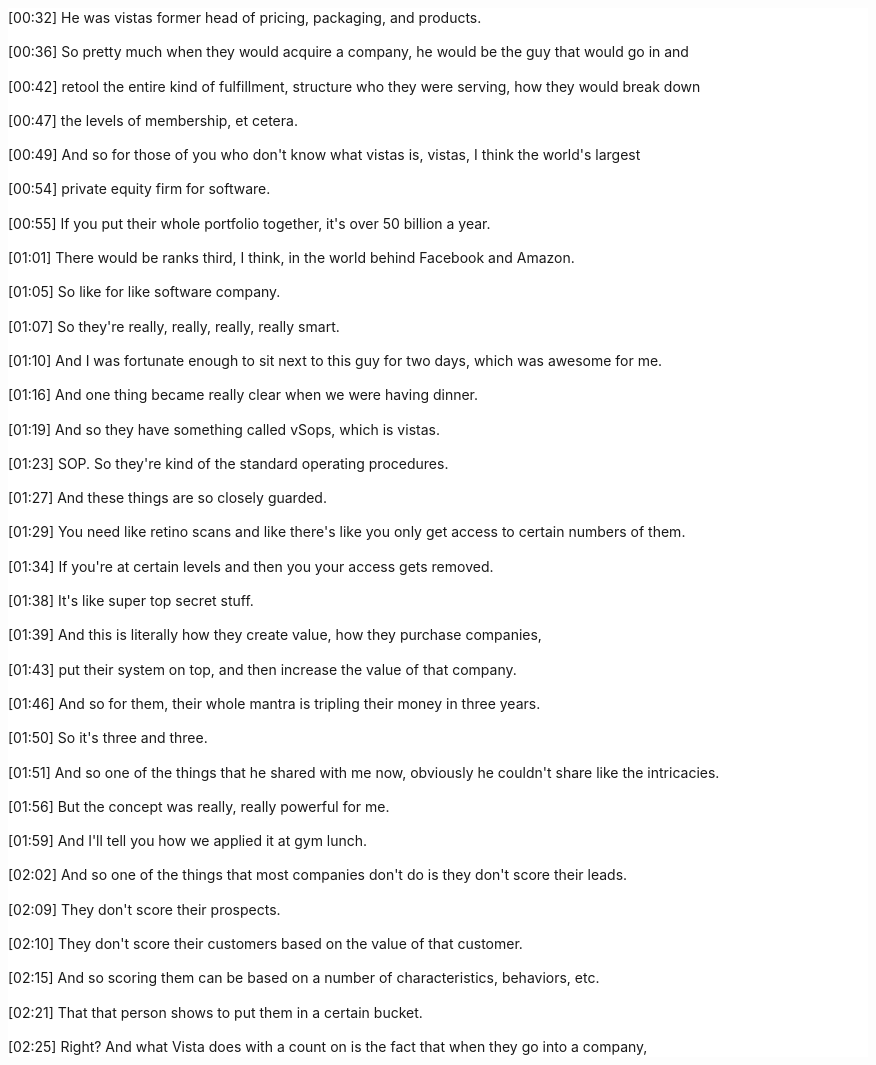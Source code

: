[00:32] He was vistas former head of pricing, packaging, and products.

[00:36] So pretty much when they would acquire a company, he would be the guy that would go in and

[00:42] retool the entire kind of fulfillment, structure who they were serving, how they would break down

[00:47] the levels of membership, et cetera.

[00:49] And so for those of you who don't know what vistas is, vistas, I think the world's largest

[00:54] private equity firm for software.

[00:55] If you put their whole portfolio together, it's over 50 billion a year.

[01:01] There would be ranks third, I think, in the world behind Facebook and Amazon.

[01:05] So like for like software company.

[01:07] So they're really, really, really, really smart.

[01:10] And I was fortunate enough to sit next to this guy for two days, which was awesome for me.

[01:16] And one thing became really clear when we were having dinner.

[01:19] And so they have something called vSops, which is vistas.

[01:23] SOP. So they're kind of the standard operating procedures.

[01:27] And these things are so closely guarded.

[01:29] You need like retino scans and like there's like you only get access to certain numbers of them.

[01:34] If you're at certain levels and then you your access gets removed.

[01:38] It's like super top secret stuff.

[01:39] And this is literally how they create value, how they purchase companies,

[01:43] put their system on top, and then increase the value of that company.

[01:46] And so for them, their whole mantra is tripling their money in three years.

[01:50] So it's three and three.

[01:51] And so one of the things that he shared with me now, obviously he couldn't share like the intricacies.

[01:56] But the concept was really, really powerful for me.

[01:59] And I'll tell you how we applied it at gym lunch.

[02:02] And so one of the things that most companies don't do is they don't score their leads.

[02:09] They don't score their prospects.

[02:10] They don't score their customers based on the value of that customer.

[02:15] And so scoring them can be based on a number of characteristics, behaviors, etc.

[02:21] That that person shows to put them in a certain bucket.

[02:25] Right? And what Vista does with a count on is the fact that when they go into a company,

